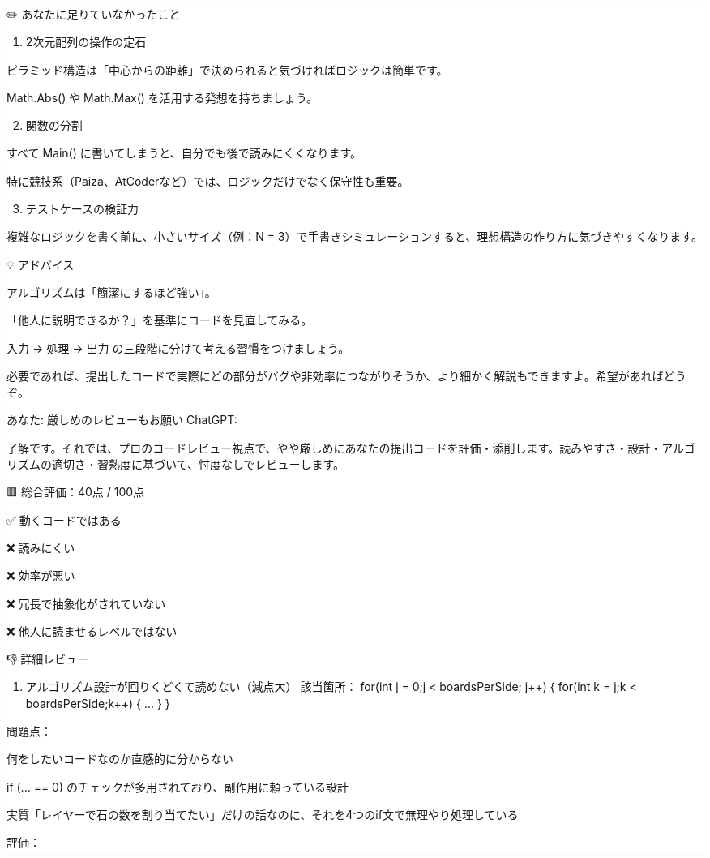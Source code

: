 ✏️ あなたに足りていなかったこと
1. 2次元配列の操作の定石

ピラミッド構造は「中心からの距離」で決められると気づければロジックは簡単です。

Math.Abs() や Math.Max() を活用する発想を持ちましょう。

2. 関数の分割

すべて Main() に書いてしまうと、自分でも後で読みにくくなります。

特に競技系（Paiza、AtCoderなど）では、ロジックだけでなく保守性も重要。

3. テストケースの検証力

複雑なロジックを書く前に、小さいサイズ（例：N = 3）で手書きシミュレーションすると、理想構造の作り方に気づきやすくなります。

💡 アドバイス

アルゴリズムは「簡潔にするほど強い」。

「他人に説明できるか？」を基準にコードを見直してみる。

入力 → 処理 → 出力 の三段階に分けて考える習慣をつけましょう。

必要であれば、提出したコードで実際にどの部分がバグや非効率につながりそうか、より細かく解説もできますよ。希望があればどうぞ。

あなた:
厳しめのレビューもお願い
ChatGPT:

了解です。それでは、プロのコードレビュー視点で、やや厳しめにあなたの提出コードを評価・添削します。読みやすさ・設計・アルゴリズムの適切さ・習熟度に基づいて、忖度なしでレビューします。

🟥 総合評価：40点 / 100点

✅ 動くコードではある

❌ 読みにくい

❌ 効率が悪い

❌ 冗長で抽象化がされていない

❌ 他人に読ませるレベルではない

👎 詳細レビュー
1. アルゴリズム設計が回りくどくて読めない（減点大）
該当箇所：
for(int j = 0;j < boardsPerSide; j++) {
    for(int k = j;k < boardsPerSide;k++) {
        ...
    }
}

問題点：

何をしたいコードなのか直感的に分からない

if (... == 0) のチェックが多用されており、副作用に頼っている設計

実質「レイヤーで石の数を割り当てたい」だけの話なのに、それを4つのif文で無理やり処理している

評価：
